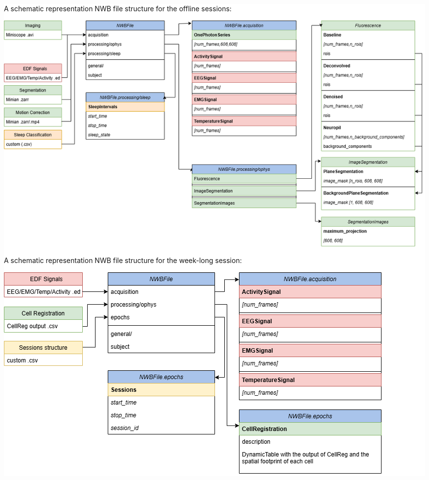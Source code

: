 A schematic representation NWB file structure for the offline sessions:

![Alt text](cai-conversion-ouput-offline-session-nwb.png)

A schematic representation NWB file structure for the week-long session:

![Alt text](cai-conversion-ouput-week-session-nwb.png)

